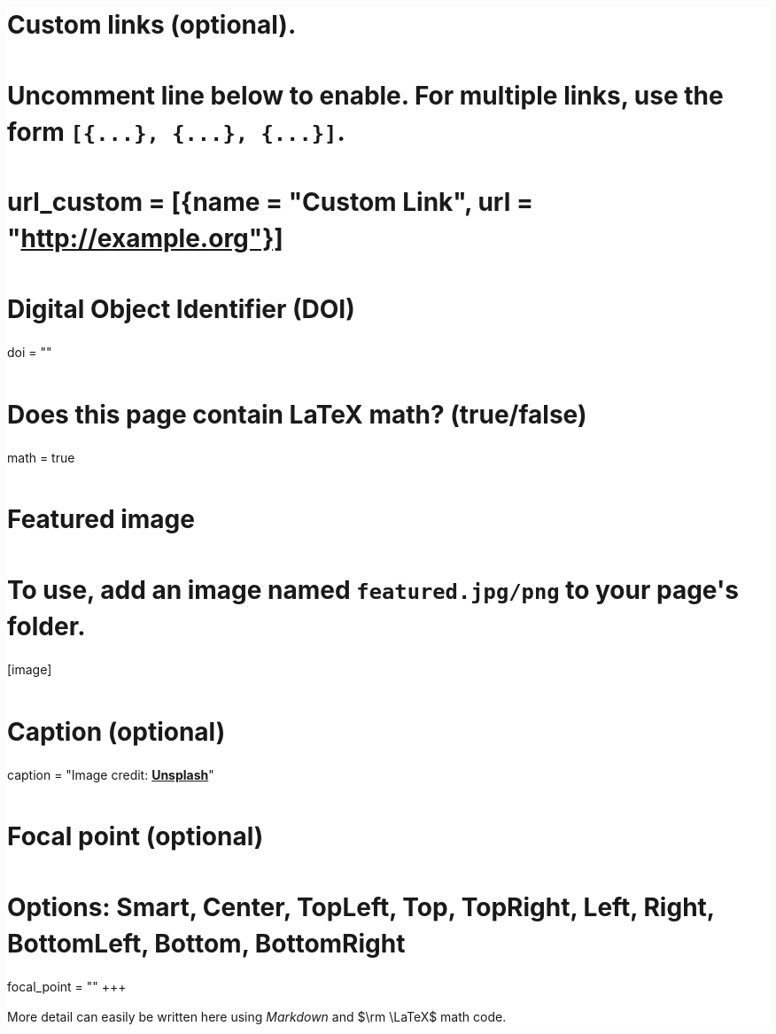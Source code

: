# Custom links (optional).
#   Uncomment line below to enable. For multiple links, use the form `[{...}, {...}, {...}]`.
# url_custom = [{name = "Custom Link", url = "http://example.org"}]

# Digital Object Identifier (DOI)
doi = ""

# Does this page contain LaTeX math? (true/false)
math = true

# Featured image
# To use, add an image named `featured.jpg/png` to your page's folder. 
[image]
  # Caption (optional)
  caption = "Image credit: [**Unsplash**](https://unsplash.com/photos/jdD8gXaTZsc)"

  # Focal point (optional)
  # Options: Smart, Center, TopLeft, Top, TopRight, Left, Right, BottomLeft, Bottom, BottomRight
  focal_point = ""
+++

More detail can easily be written here using *Markdown* and $\rm \LaTeX$ math code.
